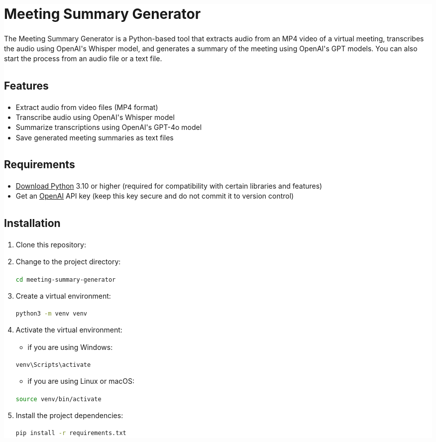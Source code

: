 # Meeting Summary Generator

The Meeting Summary Generator is a Python-based tool that extracts audio from an MP4 video of a virtual meeting, transcribes the audio using OpenAI's Whisper model, and generates a summary of the meeting using OpenAI's GPT models. You can also start the process from an audio file or a text file.

## Features

- Extract audio from video files (MP4 format)
- Transcribe audio using OpenAI's Whisper model
- Summarize transcriptions using OpenAI's GPT-4o model
- Save generated meeting summaries as text files

## Requirements

- [Download Python](https://www.python.org/downloads/) 3.10 or higher (required for compatibility with certain libraries and features)
- Get an [OpenAI](https://openai.com) API key (keep this key secure and do not commit it to version control)

## Installation

1. Clone this repository:
   

2. Change to the project directory:

    ```bash
    cd meeting-summary-generator
    ```
3. Create a virtual environment:

    ```bash
    python3 -m venv venv
    ```
4. Activate the virtual environment:
    * if you are using Windows:

    ```bash
    venv\Scripts\activate
    ```
    * if you are using Linux or macOS:

    ```bash
    source venv/bin/activate
    ```

5. Install the project dependencies:

    ```bash
    pip install -r requirements.txt
    ```
